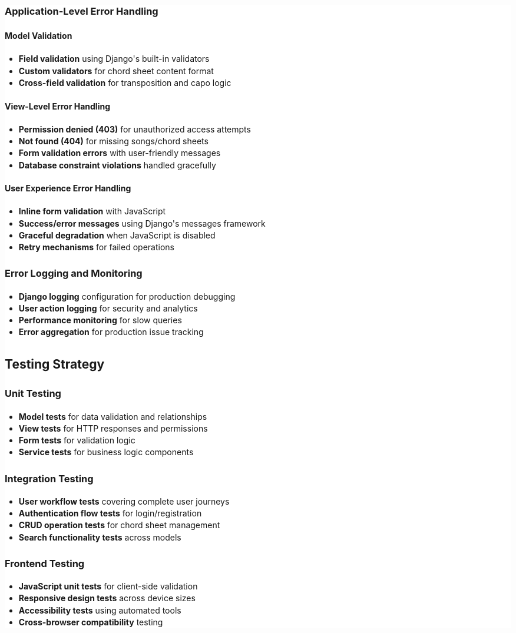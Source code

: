 ### Application-Level Error Handling

#### Model Validation

- **Field validation** using Django's built-in validators
- **Custom validators** for chord sheet content format
- **Cross-field validation** for transposition and capo logic

#### View-Level Error Handling

- **Permission denied (403)** for unauthorized access attempts
- **Not found (404)** for missing songs/chord sheets
- **Form validation errors** with user-friendly messages
- **Database constraint violations** handled gracefully

#### User Experience Error Handling

- **Inline form validation** with JavaScript
- **Success/error messages** using Django's messages framework
- **Graceful degradation** when JavaScript is disabled
- **Retry mechanisms** for failed operations

### Error Logging and Monitoring

- **Django logging** configuration for production debugging
- **User action logging** for security and analytics
- **Performance monitoring** for slow queries
- **Error aggregation** for production issue tracking

## Testing Strategy

### Unit Testing

- **Model tests** for data validation and relationships
- **View tests** for HTTP responses and permissions
- **Form tests** for validation logic
- **Service tests** for business logic components

### Integration Testing

- **User workflow tests** covering complete user journeys
- **Authentication flow tests** for login/registration
- **CRUD operation tests** for chord sheet management
- **Search functionality tests** across models

### Frontend Testing

- **JavaScript unit tests** for client-side validation
- **Responsive design tests** across device sizes
- **Accessibility tests** using automated tools
- **Cross-browser compatibility** testing
